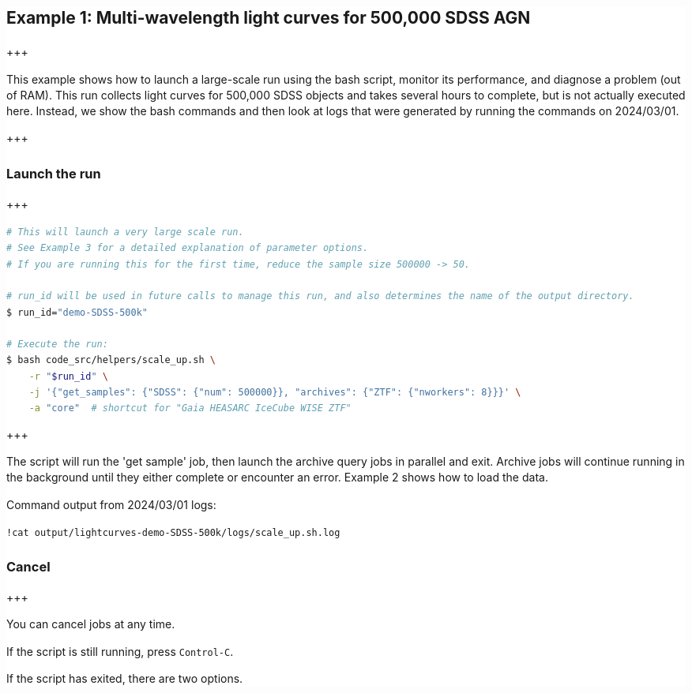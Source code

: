 ## Example 1: Multi-wavelength light curves for 500,000 SDSS AGN

+++

This example shows how to launch a large-scale run using the bash script, monitor its performance, and diagnose a problem (out of RAM).
This run collects light curves for 500,000 SDSS objects and takes several hours to complete, but is not actually executed here.
Instead, we show the bash commands and then look at logs that were generated by running the commands on 2024/03/01.

+++

### Launch the run

+++

```bash
# This will launch a very large scale run.
# See Example 3 for a detailed explanation of parameter options.
# If you are running this for the first time, reduce the sample size 500000 -> 50.

# run_id will be used in future calls to manage this run, and also determines the name of the output directory.
$ run_id="demo-SDSS-500k"

# Execute the run:
$ bash code_src/helpers/scale_up.sh \
    -r "$run_id" \
    -j '{"get_samples": {"SDSS": {"num": 500000}}, "archives": {"ZTF": {"nworkers": 8}}}' \
    -a "core"  # shortcut for "Gaia HEASARC IceCube WISE ZTF"
```

+++

The script will run the 'get sample' job, then launch the archive query jobs in parallel and exit.
Archive jobs will continue running in the background until they either complete or encounter an error.
Example 2 shows how to load the data.

Command output from 2024/03/01 logs:

```{code-cell}
!cat output/lightcurves-demo-SDSS-500k/logs/scale_up.sh.log
```

### Cancel

+++

You can cancel jobs at any time.

If the script is still running, press `Control-C`.

If the script has exited, there are two options.
